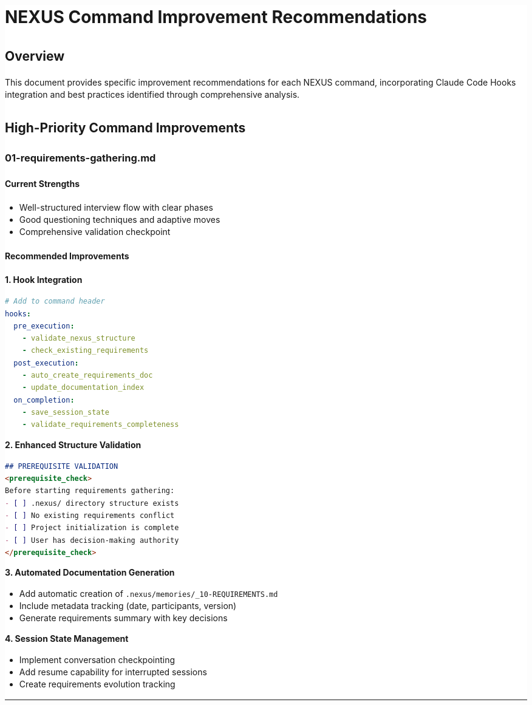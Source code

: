 # NEXUS Command Improvement Recommendations

## Overview

This document provides specific improvement recommendations for each NEXUS command, incorporating Claude Code Hooks integration and best practices identified through comprehensive analysis.

## High-Priority Command Improvements

### 01-requirements-gathering.md

#### Current Strengths
- Well-structured interview flow with clear phases
- Good questioning techniques and adaptive moves
- Comprehensive validation checkpoint

#### Recommended Improvements

**1. Hook Integration**
```yaml
# Add to command header
hooks:
  pre_execution:
    - validate_nexus_structure
    - check_existing_requirements
  post_execution:
    - auto_create_requirements_doc
    - update_documentation_index
  on_completion:
    - save_session_state
    - validate_requirements_completeness
```

**2. Enhanced Structure Validation**
```markdown
## PREREQUISITE VALIDATION
<prerequisite_check>
Before starting requirements gathering:
- [ ] .nexus/ directory structure exists
- [ ] No existing requirements conflict
- [ ] Project initialization is complete
- [ ] User has decision-making authority
</prerequisite_check>
```

**3. Automated Documentation Generation**
- Add automatic creation of `.nexus/memories/_10-REQUIREMENTS.md`
- Include metadata tracking (date, participants, version)
- Generate requirements summary with key decisions

**4. Session State Management**
- Implement conversation checkpointing
- Add resume capability for interrupted sessions
- Create requirements evolution tracking

---